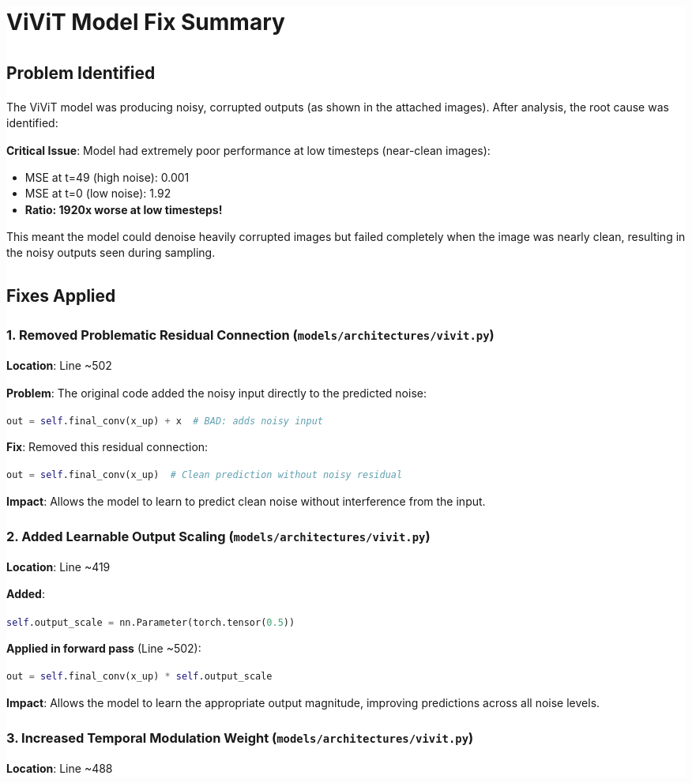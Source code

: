 # ViViT Model Fix Summary

## Problem Identified

The ViViT model was producing noisy, corrupted outputs (as shown in the attached images). After analysis, the root cause was identified:

**Critical Issue**: Model had extremely poor performance at low timesteps (near-clean images):
- MSE at t=49 (high noise): 0.001
- MSE at t=0 (low noise): 1.92
- **Ratio: 1920x worse at low timesteps!**

This meant the model could denoise heavily corrupted images but failed completely when the image was nearly clean, resulting in the noisy outputs seen during sampling.

## Fixes Applied

### 1. **Removed Problematic Residual Connection** (`models/architectures/vivit.py`)
**Location**: Line ~502

**Problem**: The original code added the noisy input directly to the predicted noise:
```python
out = self.final_conv(x_up) + x  # BAD: adds noisy input
```

**Fix**: Removed this residual connection:
```python
out = self.final_conv(x_up)  # Clean prediction without noisy residual
```

**Impact**: Allows the model to learn to predict clean noise without interference from the input.

### 2. **Added Learnable Output Scaling** (`models/architectures/vivit.py`)
**Location**: Line ~419

**Added**:
```python
self.output_scale = nn.Parameter(torch.tensor(0.5))
```

**Applied in forward pass** (Line ~502):
```python
out = self.final_conv(x_up) * self.output_scale
```

**Impact**: Allows the model to learn the appropriate output magnitude, improving predictions across all noise levels.

### 3. **Increased Temporal Modulation Weight** (`models/architectures/vivit.py`)
**Location**: Line ~488
